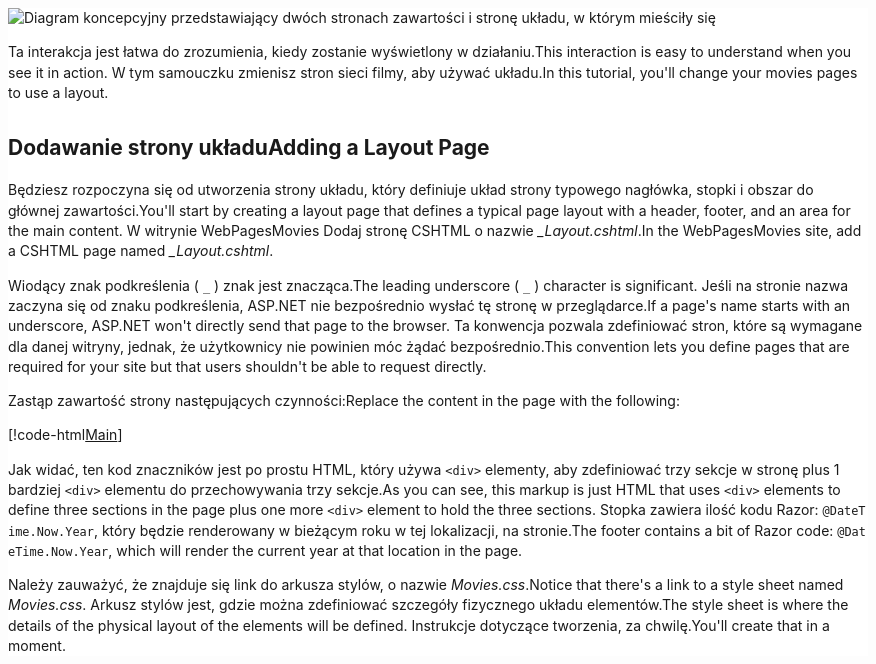 ![Diagram koncepcyjny przedstawiający dwóch stronach zawartości i stronę układu, w którym mieściły się](layouts/_static/image2.png)

<span data-ttu-id="1b92f-130">Ta interakcja jest łatwa do zrozumienia, kiedy zostanie wyświetlony w działaniu.</span><span class="sxs-lookup"><span data-stu-id="1b92f-130">This interaction is easy to understand when you see it in action.</span></span> <span data-ttu-id="1b92f-131">W tym samouczku zmienisz stron sieci filmy, aby używać układu.</span><span class="sxs-lookup"><span data-stu-id="1b92f-131">In this tutorial, you'll change your movies pages to use a layout.</span></span>

## <a name="adding-a-layout-page"></a><span data-ttu-id="1b92f-132">Dodawanie strony układu</span><span class="sxs-lookup"><span data-stu-id="1b92f-132">Adding a Layout Page</span></span>

<span data-ttu-id="1b92f-133">Będziesz rozpoczyna się od utworzenia strony układu, który definiuje układ strony typowego nagłówka, stopki i obszar do głównej zawartości.</span><span class="sxs-lookup"><span data-stu-id="1b92f-133">You'll start by creating a layout page that defines a typical page layout with a header, footer, and an area for the main content.</span></span> <span data-ttu-id="1b92f-134">W witrynie WebPagesMovies Dodaj stronę CSHTML o nazwie  *\_Layout.cshtml*.</span><span class="sxs-lookup"><span data-stu-id="1b92f-134">In the WebPagesMovies site, add a CSHTML page named *\_Layout.cshtml*.</span></span>

<span data-ttu-id="1b92f-135">Wiodący znak podkreślenia ( `_` ) znak jest znacząca.</span><span class="sxs-lookup"><span data-stu-id="1b92f-135">The leading underscore ( `_` ) character is significant.</span></span> <span data-ttu-id="1b92f-136">Jeśli na stronie nazwa zaczyna się od znaku podkreślenia, ASP.NET nie bezpośrednio wysłać tę stronę w przeglądarce.</span><span class="sxs-lookup"><span data-stu-id="1b92f-136">If a page's name starts with an underscore, ASP.NET won't directly send that page to the browser.</span></span> <span data-ttu-id="1b92f-137">Ta konwencja pozwala zdefiniować stron, które są wymagane dla danej witryny, jednak, że użytkownicy nie powinien móc żądać bezpośrednio.</span><span class="sxs-lookup"><span data-stu-id="1b92f-137">This convention lets you define pages that are required for your site but that users shouldn't be able to request directly.</span></span>

<span data-ttu-id="1b92f-138">Zastąp zawartość strony następujących czynności:</span><span class="sxs-lookup"><span data-stu-id="1b92f-138">Replace the content in the page with the following:</span></span>

[!code-html[Main](layouts/samples/sample1.html)]

<span data-ttu-id="1b92f-139">Jak widać, ten kod znaczników jest po prostu HTML, który używa `<div>` elementy, aby zdefiniować trzy sekcje w stronę plus 1 bardziej `<div>` elementu do przechowywania trzy sekcje.</span><span class="sxs-lookup"><span data-stu-id="1b92f-139">As you can see, this markup is just HTML that uses `<div>` elements to define three sections in the page plus one more `<div>` element to hold the three sections.</span></span> <span data-ttu-id="1b92f-140">Stopka zawiera ilość kodu Razor: `@DateTime.Now.Year`, który będzie renderowany w bieżącym roku w tej lokalizacji, na stronie.</span><span class="sxs-lookup"><span data-stu-id="1b92f-140">The footer contains a bit of Razor code: `@DateTime.Now.Year`, which will render the current year at that location in the page.</span></span>

<span data-ttu-id="1b92f-141">Należy zauważyć, że znajduje się link do arkusza stylów, o nazwie *Movies.css*.</span><span class="sxs-lookup"><span data-stu-id="1b92f-141">Notice that there's a link to a style sheet named *Movies.css*.</span></span> <span data-ttu-id="1b92f-142">Arkusz stylów jest, gdzie można zdefiniować szczegóły fizycznego układu elementów.</span><span class="sxs-lookup"><span data-stu-id="1b92f-142">The style sheet is where the details of the physical layout of the elements will be defined.</span></span> <span data-ttu-id="1b92f-143">Instrukcje dotyczące tworzenia, za chwilę.</span><span class="sxs-lookup"><span data-stu-id="1b92f-143">You'll create that in a moment.</span></span>
